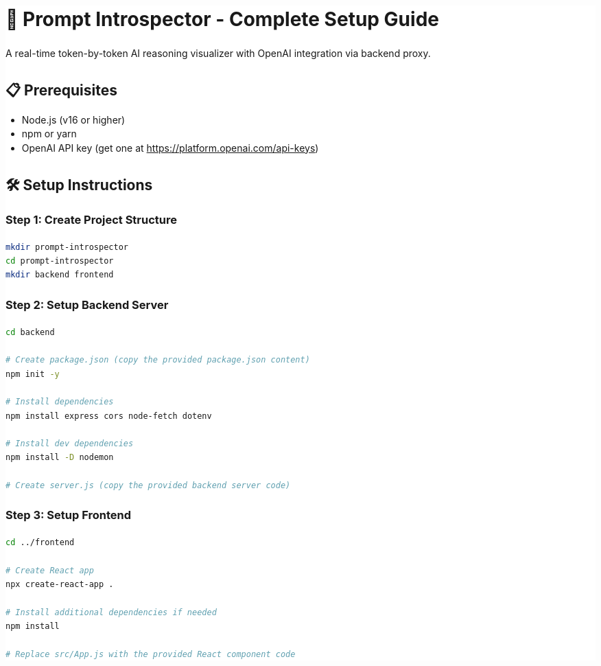 # 🚀 Prompt Introspector - Complete Setup Guide

A real-time token-by-token AI reasoning visualizer with OpenAI integration via backend proxy.

## 📋 Prerequisites

- Node.js (v16 or higher)
- npm or yarn
- OpenAI API key (get one at https://platform.openai.com/api-keys)

## 🛠️ Setup Instructions

### Step 1: Create Project Structure

```bash
mkdir prompt-introspector
cd prompt-introspector
mkdir backend frontend
```

### Step 2: Setup Backend Server

```bash
cd backend

# Create package.json (copy the provided package.json content)
npm init -y

# Install dependencies
npm install express cors node-fetch dotenv

# Install dev dependencies
npm install -D nodemon

# Create server.js (copy the provided backend server code)
```

### Step 3: Setup Frontend

```bash
cd ../frontend

# Create React app
npx create-react-app .

# Install additional dependencies if needed
npm install

# Replace src/App.js with the provided React component code
```
